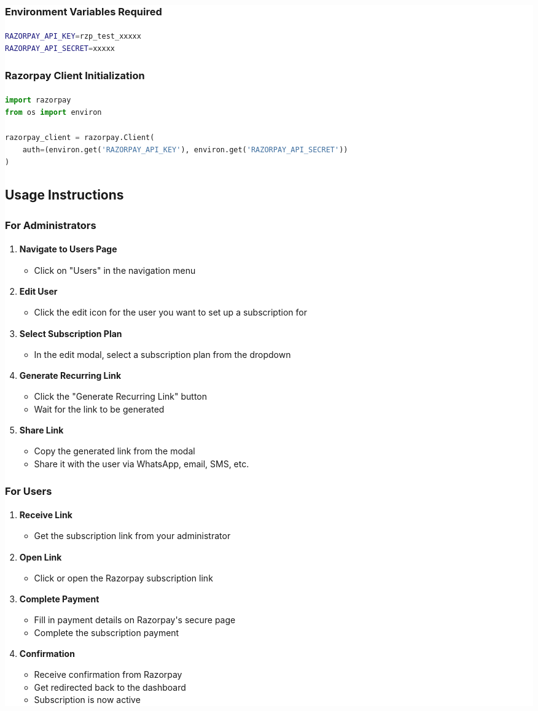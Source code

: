 ### Environment Variables Required
```bash
RAZORPAY_API_KEY=rzp_test_xxxxx
RAZORPAY_API_SECRET=xxxxx
```

### Razorpay Client Initialization
```python
import razorpay
from os import environ

razorpay_client = razorpay.Client(
    auth=(environ.get('RAZORPAY_API_KEY'), environ.get('RAZORPAY_API_SECRET'))
)
```

## Usage Instructions

### For Administrators

1. **Navigate to Users Page**
   - Click on "Users" in the navigation menu

2. **Edit User**
   - Click the edit icon for the user you want to set up a subscription for

3. **Select Subscription Plan**
   - In the edit modal, select a subscription plan from the dropdown

4. **Generate Recurring Link**
   - Click the "Generate Recurring Link" button
   - Wait for the link to be generated

5. **Share Link**
   - Copy the generated link from the modal
   - Share it with the user via WhatsApp, email, SMS, etc.

### For Users

1. **Receive Link**
   - Get the subscription link from your administrator

2. **Open Link**
   - Click or open the Razorpay subscription link

3. **Complete Payment**
   - Fill in payment details on Razorpay's secure page
   - Complete the subscription payment

4. **Confirmation**
   - Receive confirmation from Razorpay
   - Get redirected back to the dashboard
   - Subscription is now active
